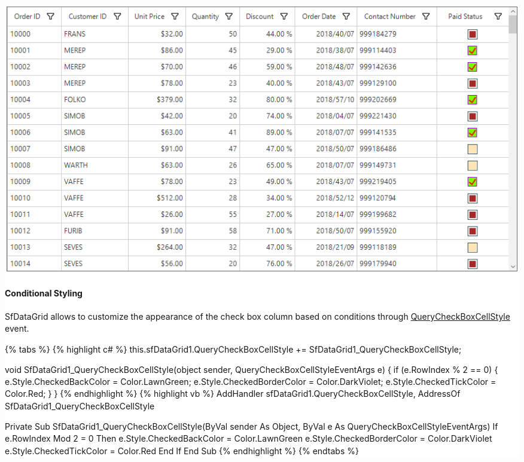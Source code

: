 ![](ColumnTypes_images/ColumnTypes_img12.png)

#### Conditional Styling

SfDataGrid allows to customize the appearance of the check box column based on conditions through [QueryCheckBoxCellStyle](https://help.syncfusion.com/cr/cref_files/windowsforms/Syncfusion.SfDataGrid.WinForms~Syncfusion.WinForms.DataGrid.SfDataGrid~QueryCheckBoxCellStyle_EV.html) event.

{% tabs %}
{% highlight c# %}
this.sfDataGrid1.QueryCheckBoxCellStyle += SfDataGrid1_QueryCheckBoxCellStyle;

void SfDataGrid1_QueryCheckBoxCellStyle(object sender, QueryCheckBoxCellStyleEventArgs e)
{
    if (e.RowIndex % 2 == 0)
    {
        e.Style.CheckedBackColor = Color.LawnGreen;
        e.Style.CheckedBorderColor = Color.DarkViolet;
        e.Style.CheckedTickColor = Color.Red;
    }
}
{% endhighlight %}
{% highlight vb %}
AddHandler sfDataGrid1.QueryCheckBoxCellStyle, AddressOf SfDataGrid1_QueryCheckBoxCellStyle

Private Sub SfDataGrid1_QueryCheckBoxCellStyle(ByVal sender As Object, ByVal e As QueryCheckBoxCellStyleEventArgs)
	If e.RowIndex Mod 2 = 0 Then
		e.Style.CheckedBackColor = Color.LawnGreen
		e.Style.CheckedBorderColor = Color.DarkViolet
		e.Style.CheckedTickColor = Color.Red
	End If
End Sub
{% endhighlight %}
{% endtabs %}
